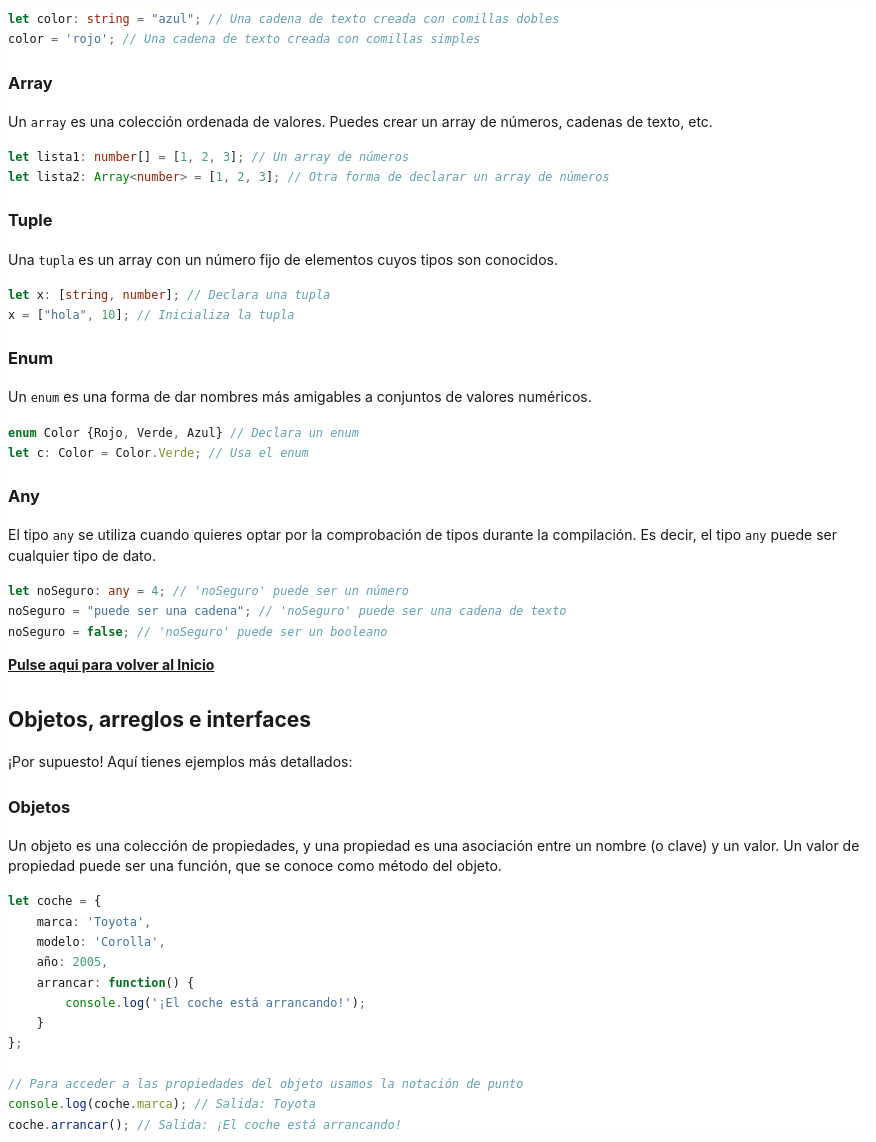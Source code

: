 ```typescript
let color: string = "azul"; // Una cadena de texto creada con comillas dobles
color = 'rojo'; // Una cadena de texto creada con comillas simples
```

<h3>Array</h3>

Un `array` es una colección ordenada de valores. Puedes crear un array de números, cadenas de texto, etc.

```typescript
let lista1: number[] = [1, 2, 3]; // Un array de números
let lista2: Array<number> = [1, 2, 3]; // Otra forma de declarar un array de números
```

<h3>Tuple</h3>

Una `tupla` es un array con un número fijo de elementos cuyos tipos son conocidos.

```typescript
let x: [string, number]; // Declara una tupla
x = ["hola", 10]; // Inicializa la tupla
```

<h3>Enum</h3>

Un `enum` es una forma de dar nombres más amigables a conjuntos de valores numéricos.

```typescript
enum Color {Rojo, Verde, Azul} // Declara un enum
let c: Color = Color.Verde; // Usa el enum
```

<h3>Any</h3>

El tipo `any` se utiliza cuando quieres optar por la comprobación de tipos durante la compilación. Es decir, el tipo `any` puede ser cualquier tipo de dato.

```typescript
let noSeguro: any = 4; // 'noSeguro' puede ser un número
noSeguro = "puede ser una cadena"; // 'noSeguro' puede ser una cadena de texto
noSeguro = false; // 'noSeguro' puede ser un booleano
```

**[Pulse aqui para volver al Inicio](#introducción)**

## Objetos, arreglos e interfaces

¡Por supuesto! Aquí tienes ejemplos más detallados:

<h3>Objetos</h3>

Un objeto es una colección de propiedades, y una propiedad es una asociación entre un nombre (o clave) y un valor. Un valor de propiedad puede ser una función, que se conoce como método del objeto.

```typescript
let coche = {
    marca: 'Toyota',
    modelo: 'Corolla',
    año: 2005,
    arrancar: function() {
        console.log('¡El coche está arrancando!');
    }
};

// Para acceder a las propiedades del objeto usamos la notación de punto
console.log(coche.marca); // Salida: Toyota
coche.arrancar(); // Salida: ¡El coche está arrancando!
```
